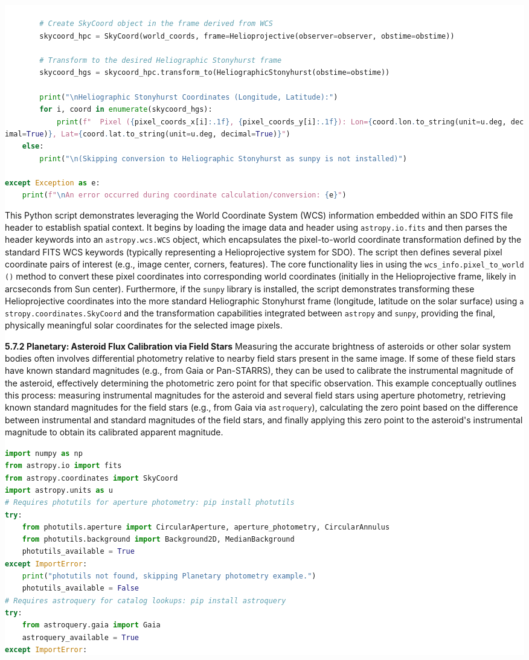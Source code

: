 ```python

        # Create SkyCoord object in the frame derived from WCS
        skycoord_hpc = SkyCoord(world_coords, frame=Helioprojective(observer=observer, obstime=obstime))

        # Transform to the desired Heliographic Stonyhurst frame
        skycoord_hgs = skycoord_hpc.transform_to(HeliographicStonyhurst(obstime=obstime))

        print("\nHeliographic Stonyhurst Coordinates (Longitude, Latitude):")
        for i, coord in enumerate(skycoord_hgs):
            print(f"  Pixel ({pixel_coords_x[i]:.1f}, {pixel_coords_y[i]:.1f}): Lon={coord.lon.to_string(unit=u.deg, decimal=True)}, Lat={coord.lat.to_string(unit=u.deg, decimal=True)}")
    else:
        print("\n(Skipping conversion to Heliographic Stonyhurst as sunpy is not installed)")

except Exception as e:
    print(f"\nAn error occurred during coordinate calculation/conversion: {e}")

```

This Python script demonstrates leveraging the World Coordinate System (WCS) information embedded within an SDO FITS file header to establish spatial context. It begins by loading the image data and header using `astropy.io.fits` and then parses the header keywords into an `astropy.wcs.WCS` object, which encapsulates the pixel-to-world coordinate transformation defined by the standard FITS WCS keywords (typically representing a Helioprojective system for SDO). The script then defines several pixel coordinate pairs of interest (e.g., image center, corners, features). The core functionality lies in using the `wcs_info.pixel_to_world()` method to convert these pixel coordinates into corresponding world coordinates (initially in the Helioprojective frame, likely in arcseconds from Sun center). Furthermore, if the `sunpy` library is installed, the script demonstrates transforming these Helioprojective coordinates into the more standard Heliographic Stonyhurst frame (longitude, latitude on the solar surface) using `astropy.coordinates.SkyCoord` and the transformation capabilities integrated between `astropy` and `sunpy`, providing the final, physically meaningful solar coordinates for the selected image pixels.

**5.7.2 Planetary: Asteroid Flux Calibration via Field Stars**
Measuring the accurate brightness of asteroids or other solar system bodies often involves differential photometry relative to nearby field stars present in the same image. If some of these field stars have known standard magnitudes (e.g., from Gaia or Pan-STARRS), they can be used to calibrate the instrumental magnitude of the asteroid, effectively determining the photometric zero point for that specific observation. This example conceptually outlines this process: measuring instrumental magnitudes for the asteroid and several field stars using aperture photometry, retrieving known standard magnitudes for the field stars (e.g., from Gaia via `astroquery`), calculating the zero point based on the difference between instrumental and standard magnitudes of the field stars, and finally applying this zero point to the asteroid's instrumental magnitude to obtain its calibrated apparent magnitude.

```python
import numpy as np
from astropy.io import fits
from astropy.coordinates import SkyCoord
import astropy.units as u
# Requires photutils for aperture photometry: pip install photutils
try:
    from photutils.aperture import CircularAperture, aperture_photometry, CircularAnnulus
    from photutils.background import Background2D, MedianBackground
    photutils_available = True
except ImportError:
    print("photutils not found, skipping Planetary photometry example.")
    photutils_available = False
# Requires astroquery for catalog lookups: pip install astroquery
try:
    from astroquery.gaia import Gaia
    astroquery_available = True
except ImportError:
```
